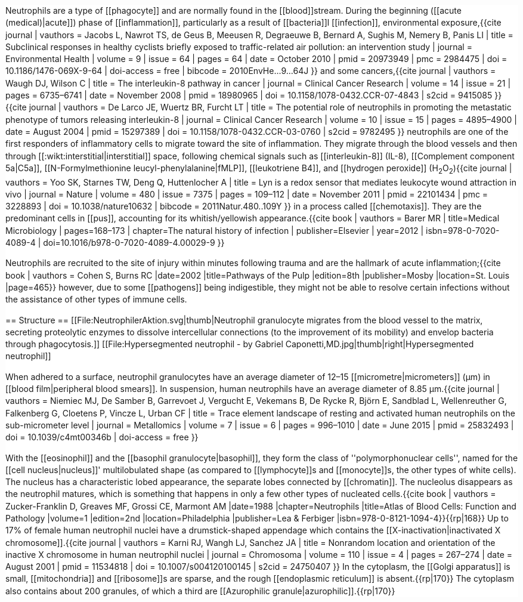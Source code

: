 Neutrophils are a type of [[phagocyte]] and are normally found in the [[blood]]stream. During the beginning ([[acute (medical)|acute]]) phase of [[inflammation]], particularly as a result of [[bacteria]]l [[infection]], environmental exposure,<ref name="Jacobs">{{cite journal | vauthors = Jacobs L, Nawrot TS, de Geus B, Meeusen R, Degraeuwe B, Bernard A, Sughis M, Nemery B, Panis LI | title = Subclinical responses in healthy cyclists briefly exposed to traffic-related air pollution: an intervention study | journal = Environmental Health | volume = 9 | issue = 64 | pages = 64 | date = October 2010 | pmid = 20973949 | pmc = 2984475 | doi = 10.1186/1476-069X-9-64 | doi-access = free | bibcode = 2010EnvHe...9...64J }}</ref> and some cancers,<ref name="Waugh">{{cite journal | vauthors = Waugh DJ, Wilson C | title = The interleukin-8 pathway in cancer | journal = Clinical Cancer Research | volume = 14 | issue = 21 | pages = 6735–6741 | date = November 2008 | pmid = 18980965 | doi = 10.1158/1078-0432.CCR-07-4843 | s2cid = 9415085 }}
</ref><ref name="DeLarco">{{cite journal | vauthors = De Larco JE, Wuertz BR, Furcht LT | title = The potential role of neutrophils in promoting the metastatic phenotype of tumors releasing interleukin-8 | journal = Clinical Cancer Research | volume = 10 | issue = 15 | pages = 4895–4900 | date = August 2004 | pmid = 15297389 | doi = 10.1158/1078-0432.CCR-03-0760 | s2cid = 9782495 }}
</ref> neutrophils are one of the first responders of inflammatory cells to migrate toward the site of inflammation. They migrate through the blood vessels and then through [[:wikt:interstitial|interstitial]] space, following chemical signals such as [[interleukin-8]] (IL-8), [[Complement component 5a|C5a]], [[N-Formylmethionine leucyl-phenylalanine|fMLP]], [[leukotriene B4]], and [[hydrogen peroxide]] (H<sub>2</sub>O<sub>2</sub>)<ref>{{cite journal | vauthors = Yoo SK, Starnes TW, Deng Q, Huttenlocher A | title = Lyn is a redox sensor that mediates leukocyte wound attraction in vivo | journal = Nature | volume = 480 | issue = 7375 | pages = 109–112 | date = November 2011 | pmid = 22101434 | pmc = 3228893 | doi = 10.1038/nature10632 | bibcode = 2011Natur.480..109Y }}</ref> in a process called [[chemotaxis]]. They are the predominant cells in [[pus]], accounting for its whitish/yellowish appearance.<ref name="Barer 2012 pp. 168–173">{{cite book | vauthors = Barer MR | title=Medical Microbiology | pages=168–173 | chapter=The natural history of infection | publisher=Elsevier | year=2012 | isbn=978-0-7020-4089-4 | doi=10.1016/b978-0-7020-4089-4.00029-9  }}</ref>

Neutrophils are recruited to the site of injury within minutes following trauma and are the hallmark of acute inflammation;<ref>{{cite book | vauthors = Cohen S, Burns RC |date=2002 |title=Pathways of the Pulp |edition=8th |publisher=Mosby |location=St. Louis |page=465}}</ref> however, due to some [[pathogens]] being indigestible, they might not be able to resolve certain infections without the assistance of other types of immune cells.

== Structure ==
[[File:NeutrophilerAktion.svg|thumb|Neutrophil granulocyte migrates from the blood vessel to the matrix, secreting proteolytic enzymes to dissolve intercellular connections (to the improvement of its mobility) and envelop bacteria through phagocytosis.]]
[[File:Hypersegmented neutrophil - by Gabriel Caponetti,MD.jpg|thumb|right|Hypersegmented neutrophil]]

When adhered to a surface, neutrophil granulocytes have an average diameter of 12–15 [[micrometre|micrometers]] (μm) in [[blood film|peripheral blood smears]]. In suspension, human neutrophils have an average diameter of 8.85&nbsp;μm.<ref>{{cite journal | vauthors = Niemiec MJ, De Samber B, Garrevoet J, Vergucht E, Vekemans B, De Rycke R, Björn E, Sandblad L, Wellenreuther G, Falkenberg G, Cloetens P, Vincze L, Urban CF | title = Trace element landscape of resting and activated human neutrophils on the sub-micrometer level | journal = Metallomics | volume = 7 | issue = 6 | pages = 996–1010 | date = June 2015 | pmid = 25832493 | doi = 10.1039/c4mt00346b | doi-access = free }}</ref>

With the [[eosinophil]] and the [[basophil granulocyte|basophil]], they form the class of ''polymorphonuclear cells'', named for the [[cell nucleus|nucleus]]' multilobulated shape (as compared to [[lymphocyte]]s and [[monocyte]]s, the other types of white cells). The nucleus has a characteristic lobed appearance, the separate lobes connected by [[chromatin]]. The nucleolus disappears as the neutrophil matures, which is something that happens in only a few other types of nucleated cells.<ref name="ZFneu">{{cite book | vauthors = Zucker-Franklin D, Greaves MF, Grossi CE, Marmont AM |date=1988 |chapter=Neutrophils |title=Atlas of Blood Cells: Function and Pathology |volume=1 |edition=2nd |location=Philadelphia |publisher=Lea & Ferbiger |isbn=978-0-8121-1094-4}}</ref>{{rp|168}} Up to 17% of female human neutrophil nuclei have a drumstick-shaped appendage which contains the [[X-inactivation|inactivated X chromosome]].<ref>{{cite journal | vauthors = Karni RJ, Wangh LJ, Sanchez JA | title = Nonrandom location and orientation of the inactive X chromosome in human neutrophil nuclei | journal = Chromosoma | volume = 110 | issue = 4 | pages = 267–274 | date = August 2001 | pmid = 11534818 | doi = 10.1007/s004120100145 | s2cid = 24750407 }}</ref> In the cytoplasm, the [[Golgi apparatus]] is small, [[mitochondria]] and [[ribosome]]s are sparse, and the rough [[endoplasmic reticulum]] is absent.<ref name="ZFneu" />{{rp|170}} The cytoplasm also contains about 200 granules, of which a third are [[Azurophilic granule|azurophilic]].<ref name="ZFneu" />{{rp|170}}

